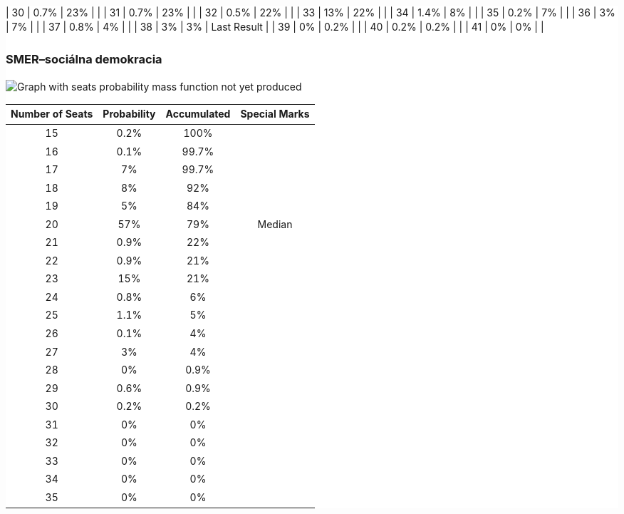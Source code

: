 | 30 | 0.7% | 23% |  |
| 31 | 0.7% | 23% |  |
| 32 | 0.5% | 22% |  |
| 33 | 13% | 22% |  |
| 34 | 1.4% | 8% |  |
| 35 | 0.2% | 7% |  |
| 36 | 3% | 7% |  |
| 37 | 0.8% | 4% |  |
| 38 | 3% | 3% | Last Result |
| 39 | 0% | 0.2% |  |
| 40 | 0.2% | 0.2% |  |
| 41 | 0% | 0% |  |

### SMER–sociálna demokracia

![Graph with seats probability mass function not yet produced](2021-04-07-FOCUS-coalitions-seats-pmf-smer–sd.png "Seats Probability Mass Function")

| Number of Seats | Probability | Accumulated | Special Marks |
|:---------------:|:-----------:|:-----------:|:-------------:|
| 15 | 0.2% | 100% |  |
| 16 | 0.1% | 99.7% |  |
| 17 | 7% | 99.7% |  |
| 18 | 8% | 92% |  |
| 19 | 5% | 84% |  |
| 20 | 57% | 79% | Median |
| 21 | 0.9% | 22% |  |
| 22 | 0.9% | 21% |  |
| 23 | 15% | 21% |  |
| 24 | 0.8% | 6% |  |
| 25 | 1.1% | 5% |  |
| 26 | 0.1% | 4% |  |
| 27 | 3% | 4% |  |
| 28 | 0% | 0.9% |  |
| 29 | 0.6% | 0.9% |  |
| 30 | 0.2% | 0.2% |  |
| 31 | 0% | 0% |  |
| 32 | 0% | 0% |  |
| 33 | 0% | 0% |  |
| 34 | 0% | 0% |  |
| 35 | 0% | 0% |  |